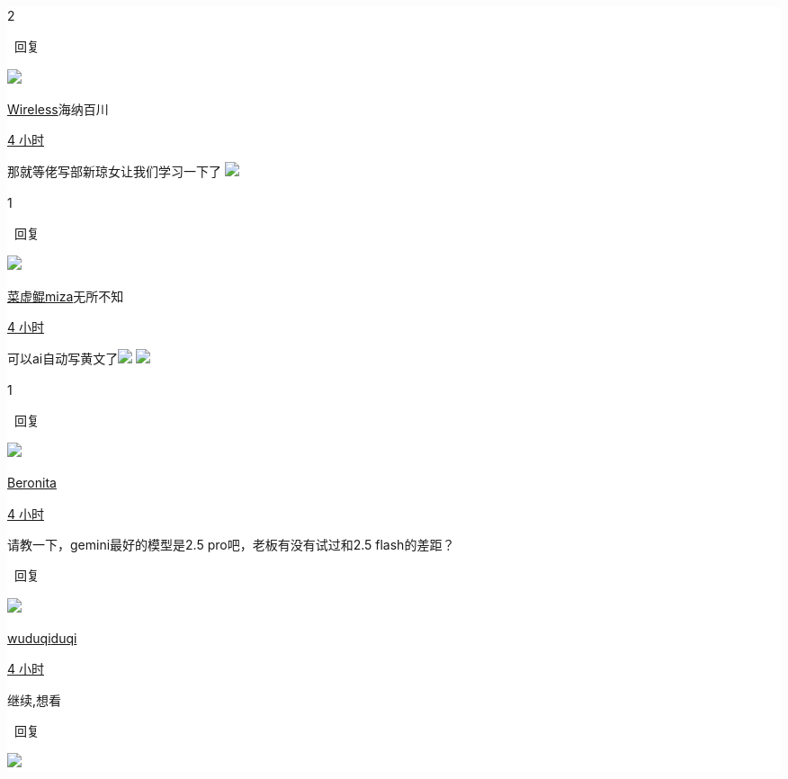   

2

​ ​ 回复

[![](https://linux.do/user_avatar/linux.do/wireless/96/305857_2.png)
](/u/Wireless)

[Wireless](/u/Wireless)海纳百川

[4 小时](/t/topic/819408/8?u=niyan2025 "发布日期")

那就等佬写部新琼女让我们学习一下了 ![](https://linux.do/images/emoji/twemoji/wink.png?v=14)

  

1

​ ​ 回复

[![](https://linux.do/user_avatar/linux.do/miza/96/305626_2.png)
](/u/miza)

[‎菜虚鲲](/u/miza)[miza](/u/miza)无所不知

[4 小时](/t/topic/819408/9?u=niyan2025 "发布日期")

可以ai自动写黄文了![](https://linux.do/images/emoji/twemoji/laughing.png?v=14)
![](https://linux.do/images/emoji/twemoji/laughing.png?v=14)

  

1

​ ​ 回复

[![](https://linux.do/user_avatar/linux.do/beronita/96/367669_2.png)
](/u/Beronita)

[Beronita](/u/Beronita)

[4 小时](/t/topic/819408/10?u=niyan2025 "发布日期")

请教一下，gemini最好的模型是2.5 pro吧，老板有没有试过和2.5 flash的差距？

  

​ ​ 回复

[![](https://linux.do/user_avatar/linux.do/duqi/96/538023_2.png)
](/u/duqi)

[wuduqi](/u/duqi)[duqi](/u/duqi)

[4 小时](/t/topic/819408/11?u=niyan2025 "发布日期")

继续,想看

  

​ ​ 回复

[![](https://linux.do/user_avatar/linux.do/tut/96/351556_2.png)
](/u/TuT)
